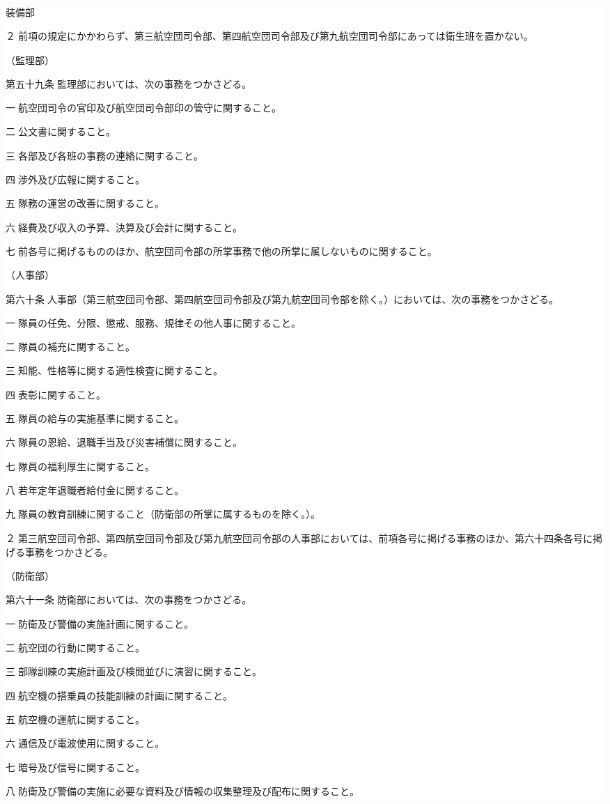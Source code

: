 装備部

２ 前項の規定にかかわらず、第三航空団司令部、第四航空団司令部及び第九航空団司令部にあっては衛生班を置かない。

（監理部）

第五十九条 監理部においては、次の事務をつかさどる。

一 航空団司令の官印及び航空団司令部印の管守に関すること。

二 公文書に関すること。

三 各部及び各班の事務の連絡に関すること。

四 渉外及び広報に関すること。

五 隊務の運営の改善に関すること。

六 経費及び収入の予算、決算及び会計に関すること。

七 前各号に掲げるもののほか、航空団司令部の所掌事務で他の所掌に属しないものに関すること。

（人事部）

第六十条 人事部（第三航空団司令部、第四航空団司令部及び第九航空団司令部を除く。）においては、次の事務をつかさどる。

一 隊員の任免、分限、懲戒、服務、規律その他人事に関すること。

二 隊員の補充に関すること。

三 知能、性格等に関する適性検査に関すること。

四 表彰に関すること。

五 隊員の給与の実施基準に関すること。

六 隊員の恩給、退職手当及び災害補償に関すること。

七 隊員の福利厚生に関すること。

八 若年定年退職者給付金に関すること。

九 隊員の教育訓練に関すること（防衛部の所掌に属するものを除く。）。

２ 第三航空団司令部、第四航空団司令部及び第九航空団司令部の人事部においては、前項各号に掲げる事務のほか、第六十四条各号に掲げる事務をつかさどる。

（防衛部）

第六十一条 防衛部においては、次の事務をつかさどる。

一 防衛及び警備の実施計画に関すること。

二 航空団の行動に関すること。

三 部隊訓練の実施計画及び検閲並びに演習に関すること。

四 航空機の搭乗員の技能訓練の計画に関すること。

五 航空機の運航に関すること。

六 通信及び電波使用に関すること。

七 暗号及び信号に関すること。

八 防衛及び警備の実施に必要な資料及び情報の収集整理及び配布に関すること。
